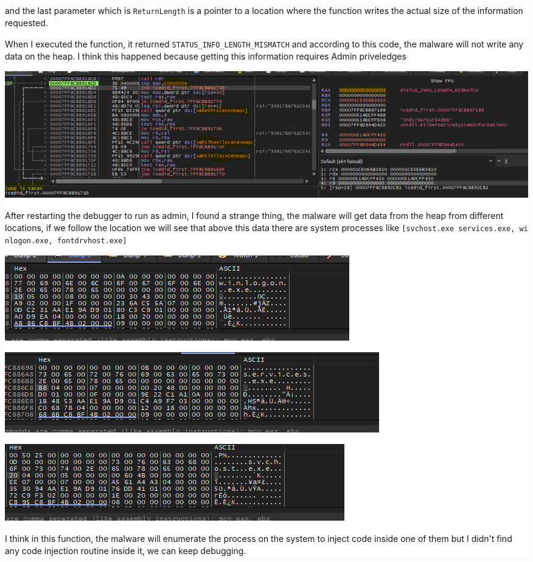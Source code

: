 and the last parameter which is `ReturnLength` is a pointer to a location where the function writes the actual size of the information requested.

When I executed the function, it returned `STATUS_INFO_LENGTH_MISMATCH` and according to this code, the malware will not write any data on the heap. I think this happened because getting this information requires Admin priveledges

![](/assets/images/malware-analysis/IcedID/First_Dropped/STATUS_INFO_LENGTH_MISMATCH.PNG)

After restarting the debugger to run as admin, I found a strange thing, the malware will get data from the heap from different locations, if we follow the location we will see that above this data there are system processes like `[svchost.exe services.exe, winlogon.exe, fontdrvhost.exe]`

![](/assets/images/malware-analysis/IcedID/First_Dropped/winlogon.PNG)

![](/assets/images/malware-analysis/IcedID/First_Dropped/services.PNG)

![](/assets/images/malware-analysis/IcedID/First_Dropped/svchost.PNG)

I think in this function, the malware will enumerate the process on the system to inject code inside one of them but I didn't find any code injection routine inside it, we can keep debugging.
